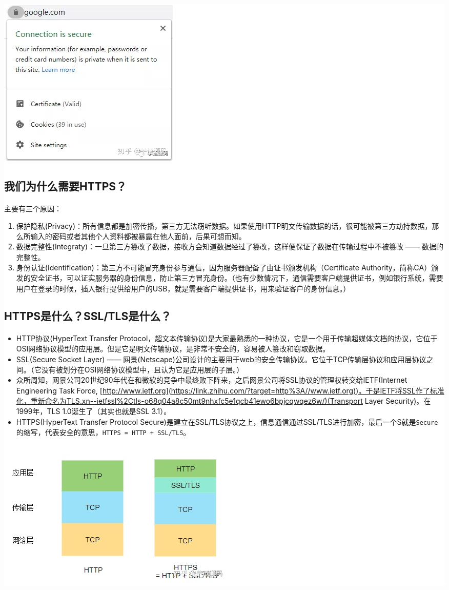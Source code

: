 ![img](HTTPS-imgs/v2-05b5958be23974a89c459bb1cb222dd9_720w.jpg)

## **我们为什么需要HTTPS？**

主要有三个原因：

1. 保护隐私(Privacy)：所有信息都是加密传播，第三方无法窃听数据。如果使用HTTP明文传输数据的话，很可能被第三方劫持数据，那么所输入的密码或者其他个人资料都被暴露在他人面前，后果可想而知。
2. 数据完整性(Integraty)：一旦第三方篡改了数据，接收方会知道数据经过了篡改，这样便保证了数据在传输过程中不被篡改 —— 数据的完整性。
3. 身份认证(Identification)：第三方不可能冒充身份参与通信，因为服务器配备了由证书颁发机构（Certificate Authority，简称CA）颁发的安全证书，可以证实服务器的身份信息，防止第三方冒充身份。（也有少数情况下，通信需要客户端提供证书，例如银行系统，需要用户在登录的时候，插入银行提供给用户的USB，就是需要客户端提供证书，用来验证客户的身份信息。）

## **HTTPS是什么？SSL/TLS是什么？**

- HTTP协议(HyperText Transfer Protocol，超文本传输协议)是大家最熟悉的一种协议，它是一个用于传输超媒体文档的协议，它位于OSI网络协议模型的应用层。但是它是明文传输协议，是非常不安全的，容易被人篡改和窃取数据。
- SSL(Secure Socket Layer) —— 网景(Netscape)公司设计的主要用于web的安全传输协议。它位于TCP传输层协议和应用层协议之间。（它没有被划分在OSI网络协议模型中，且认为它是应用层的子层。）
- 众所周知，网景公司20世纪90年代在和微软的竞争中最终败下阵来，之后网景公司将SSL协议的管理权转交给IETF(Internet Engineering Task Force, [http://www.ietf.org](https://link.zhihu.com/?target=http%3A//www.ietf.org))。于是IETF将SSL作了标准化，重新命名为TLS.xn--ietfssl%2Ctls-o68q04a8c50mt9nhxfc5e1qcb41ewo6bpjcqwqez6w/)(Transport Layer Security)。在1999年，TLS 1.0诞生了（其实也就是SSL 3.1）。
- HTTPS(HyperText Transfer Protocol Secure)是建立在SSL/TLS协议之上，信息通信通过SSL/TLS进行加密，最后一个S就是`Secure`的缩写，代表安全的意思，`HTTPS = HTTP + SSL/TLS`。

![img](HTTPS-imgs/v2-eaf55c07a5416f7a988262cb344a9ddd_720w.jpg)
